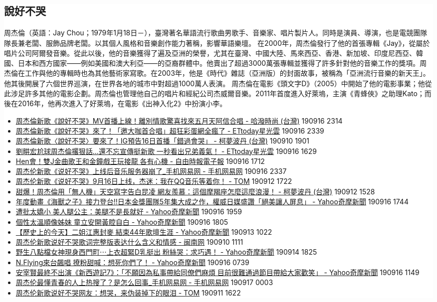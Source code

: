 ## 說好不哭

周杰倫（英語：Jay Chou；1979年1月18日－），臺灣著名華語流行歌曲男歌手、音樂家、唱片製片人。同時是演員、導演，也是電競團隊隊長兼老闆、服飾品牌老闆。以其個人風格和音樂創作能力著稱，影響華語樂壇。
在2000年，周杰倫發行了他的首張專輯《Jay》，從屬於唱片公司阿爾發音樂。從此以後，他的音樂獲得了遍及亞洲的榮譽，尤其在臺灣、中國大陸、馬來西亞、香港、新加坡、印度尼西亞、韓國、日本和西方國家——例如美國和澳大利亞——的亞裔群體中。他賣出了超過3000萬張專輯並獲得了許多針對他的音樂工作的獎項。周杰倫在工作與他的專輯時也為其他藝術家寫歌。在2003年，他是《時代》雜誌（亞洲版）的封面故事，被稱為「亞洲流行音樂的新天王」。他其後開展了六個世界巡演，在世界各地的城市中對超過1000萬人表演。
周杰倫在電影《頭文字D》（2005）中開始了他的電影事業；他從此涉足許多其他的電影企劃。周杰倫也管理他自己的唱片和經紀公司杰威爾音樂。2011年首度進入好萊塢，主演《青蜂俠》之助理Kato；而後在2016年，他再次進入了好萊塢，在電影《出神入化2》中扮演小李。
- [周杰倫新歌《說好不哭》MV首播上線！離別情歌驚喜找來五月天阿信合唱 - 哈潑時尚 (台灣)](https://www.harpersbazaar.com/tw/celebrity/celebritynews/g29061310/jay-chou-wont-cry-ft-may-day/ "周杰倫新歌《說好不哭》MV首播上線！離別情歌驚喜找來五月天阿信合唱 - 哈潑時尚 (台灣)") 190916 2314
- [周杰倫新歌《說好不哭》來了！「邀大咖首合唱」超狂彩蛋網全瘋了 - ETtoday星光雲](https://star.ettoday.net/news/1536716 "周杰倫新歌《說好不哭》來了！「邀大咖首合唱」超狂彩蛋網全瘋了 - ETtoday星光雲") 190916 2339
- [周杰倫新歌〈說好不哭〉要來了！IG預告16日首播「錯過會哭」 - 柯夢波丹 (台灣)](https://www.cosmopolitan.com/tw/entertainment/celebrity-gossip/g28977031/jaychou-newsong-wontcry/ "周杰倫新歌〈說好不哭〉要來了！IG預告16日首播「錯過會哭」 - 柯夢波丹 (台灣)") 190910 1901
- [劉畊宏尬球周杰倫撂狠話...還不忘宣傳挺新歌 一秒看出兄弟義氣！ - ETtoday星光雲](https://star.ettoday.net/news/1536227 "劉畊宏尬球周杰倫撂狠話...還不忘宣傳挺新歌 一秒看出兄弟義氣！ - ETtoday星光雲") 190916 1629
- [Hen會！雙J金曲歌王和金鐘戲王玩接龍 各有心機 - 自由時報電子報](https://ent.ltn.com.tw/news/breakingnews/2917337 "Hen會！雙J金曲歌王和金鐘戲王玩接龍 各有心機 - 自由時報電子報") 190916 1712
- [周杰伦新歌《说好不哭》上线后音乐服务器崩了_手机网易网 - 手机网易网](https://3g.163.com/news/article/EP7VTHJ50001899O.html "周杰伦新歌《说好不哭》上线后音乐服务器崩了_手机网易网 - 手机网易网") 190916 2337
- [周杰伦新歌《说好不哭》9月16日上线，杰迷：我在QQ音乐等着你！ - TOM](http://ent.tom.com/201909/4809440727.html "周杰伦新歌《说好不哭》9月16日上线，杰迷：我在QQ音乐等着你！ - TOM") 190912 1722
- [甜爆！周杰倫用「無人機」天空寫字告白昆凌 網友羨慕：這個摩羯座怎麼這麼浪漫！ - 柯夢波丹 (台灣)](https://www.cosmopolitan.com/tw/entertainment/celebrity-gossip/g29015355/jay-chou-wife-hannah-quinlivan-ig-drone/ "甜爆！周杰倫用「無人機」天空寫字告白昆凌 網友羨慕：這個摩羯座怎麼這麼浪漫！ - 柯夢波丹 (台灣)") 190912 1528
- [年度動畫《海獸之子》接力登台!!日本金獎團隊5年集大成之作，權威日媒盛讚「絕美讓人屏息」 - Yahoo奇摩新聞](https://tw.news.yahoo.com/%E5%B9%B4%E5%BA%A6%E5%8B%95%E7%95%AB-%E6%B5%B7%E7%8D%B8%E4%B9%8B%E5%AD%90-%E6%8E%A5%E5%8A%9B%E7%99%BB%E5%8F%B0-%E6%97%A5%E6%9C%AC%E9%87%91%E7%8D%8E%E5%9C%98%E9%9A%8A5%E5%B9%B4%E9%9B%86%E5%A4%A7%E6%88%90%E4%B9%8B%E4%BD%9C-%E6%AC%8A%E5%A8%81%E6%97%A5%E5%AA%92%E7%9B%9B%E8%AE%9A-094422274.html "年度動畫《海獸之子》接力登台!!日本金獎團隊5年集大成之作，權威日媒盛讚「絕美讓人屏息」 - Yahoo奇摩新聞") 190916 1744
- [遭批太嬌小 美人腿公主：美腿不是長就好 - Yahoo奇摩新聞](https://tw.news.yahoo.com/video/%E9%81%AD%E6%89%B9%E5%A4%AA%E5%AC%8C%E5%B0%8F-%E7%BE%8E%E4%BA%BA%E8%85%BF%E5%85%AC%E4%B8%BB-%E7%BE%8E%E8%85%BF%E4%B8%8D%E6%98%AF%E9%95%B7%E5%B0%B1%E5%A5%BD-115924379.html "遭批太嬌小 美人腿公主：美腿不是長就好 - Yahoo奇摩新聞") 190916 1959
- [個性太溫順像姊妹 童立安開黃腔自白 - Yahoo奇摩新聞](https://tw.news.yahoo.com/%E5%80%8B%E6%80%A7%E5%A4%AA%E6%BA%AB%E9%A0%86%E5%83%8F%E5%A7%8A%E5%A6%B9-%E7%AB%A5%E7%AB%8B%E5%AE%89%E9%96%8B%E9%BB%83%E8%85%94%E8%87%AA%E7%99%BD-100542163.html "個性太溫順像姊妹 童立安開黃腔自白 - Yahoo奇摩新聞") 190916 1805
- [【歷史上的今天】二姐江惠封麥 結束44年歌壇生涯 - Yahoo奇摩新聞](https://tw.news.yahoo.com/video/%E6%AD%B7%E5%8F%B2%E4%B8%8A%E7%9A%84%E4%BB%8A%E5%A4%A9-%E4%BA%8C%E5%A7%90%E6%B1%9F%E6%83%A0%E5%B0%81%E9%BA%A5-%E7%B5%90%E6%9D%9F44%E5%B9%B4%E6%AD%8C%E5%A3%87%E7%94%9F%E6%B6%AF-015200464.html "【歷史上的今天】二姐江惠封麥 結束44年歌壇生涯 - Yahoo奇摩新聞") 190913 1022
- [周杰伦新歌说好不哭歌词完整版表达什么含义和情感 - 闽南网](http://www.mnw.cn/news/ent/2199454.html "周杰伦新歌说好不哭歌词完整版表达什么含义和情感 - 闽南网") 190910 1111
- [野生八點檔女神現身西門町⋯上衣超緊D乳挺出 粉絲哭：求巧遇！ - Yahoo奇摩新聞](https://tw.news.yahoo.com/%E9%87%8E%E7%94%9F%E5%85%AB%E9%BB%9E%E6%AA%94%E5%A5%B3%E7%A5%9E%E7%8F%BE%E8%BA%AB%E8%A5%BF%E9%96%80%E7%94%BA%E4%B8%8A%E8%A1%A3%E7%B7%8A%E8%B2%BCd%E4%B9%B3-%E7%B2%89%E7%B5%B2%E5%93%AD%E6%B1%82%E5%B7%A7%E9%81%87-102535375.html "野生八點檔女神現身西門町⋯上衣超緊D乳挺出 粉絲哭：求巧遇！ - Yahoo奇摩新聞") 190914 1825
- [N.Flying來台飆唱 撩粉甜喊：想死你們了！ - Yahoo奇摩新聞](https://tw.news.yahoo.com/n-flying%E4%BE%86%E5%8F%B0%E9%A3%86%E5%94%B1-%E6%92%A9%E7%B2%89%E7%94%9C%E5%96%8A-%E6%83%B3%E6%AD%BB%E4%BD%A0%E5%80%91%E4%BA%86-233927004.html "N.Flying來台飆唱 撩粉甜喊：想死你們了！ - Yahoo奇摩新聞") 190916 0739
- [安宰賢最終不出演《新西遊記7》：「不願因為私事帶給同僚們麻煩 目前很難通過節目帶給大家歡笑」 - Yahoo奇摩新聞](https://tw.news.yahoo.com/%E5%AE%89%E5%AE%B0%E8%B3%A2%E6%9C%80%E7%B5%82%E4%B8%8D%E5%87%BA%E6%BC%94-%E6%96%B0%E8%A5%BF%E9%81%8A%E8%A8%987-%E4%B8%8D%E9%A1%98%E5%9B%A0%E7%82%BA%E7%A7%81%E4%BA%8B%E5%B8%B6%E7%B5%A6%E5%90%8C%E5%83%9A%E5%80%91%E9%BA%BB%E7%85%A9-%E7%9B%AE%E5%89%8D%E5%BE%88%E9%9B%A3%E9%80%9A%E9%81%8E%E7%AF%80%E7%9B%AE%E5%B8%B6%E7%B5%A6%E5%A4%A7%E5%AE%B6%E6%AD%A1%E7%AC%91-034900324.html "安宰賢最終不出演《新西遊記7》：「不願因為私事帶給同僚們麻煩 目前很難通過節目帶給大家歡笑」 - Yahoo奇摩新聞") 190916 1149
- [周杰伦最懂青春的人上热搜了？是怎么回事_手机网易网 - 手机网易网](https://3g.163.com/all/article/EP81DQUV0524RNE7.html "周杰伦最懂青春的人上热搜了？是怎么回事_手机网易网 - 手机网易网") 190917 0003
- [周杰伦新歌说好不哭网友：想哭，来伪装掉下的眼泪 - TOM](http://ent.tom.com/201909/1721210906.html "周杰伦新歌说好不哭网友：想哭，来伪装掉下的眼泪 - TOM") 190911 1622